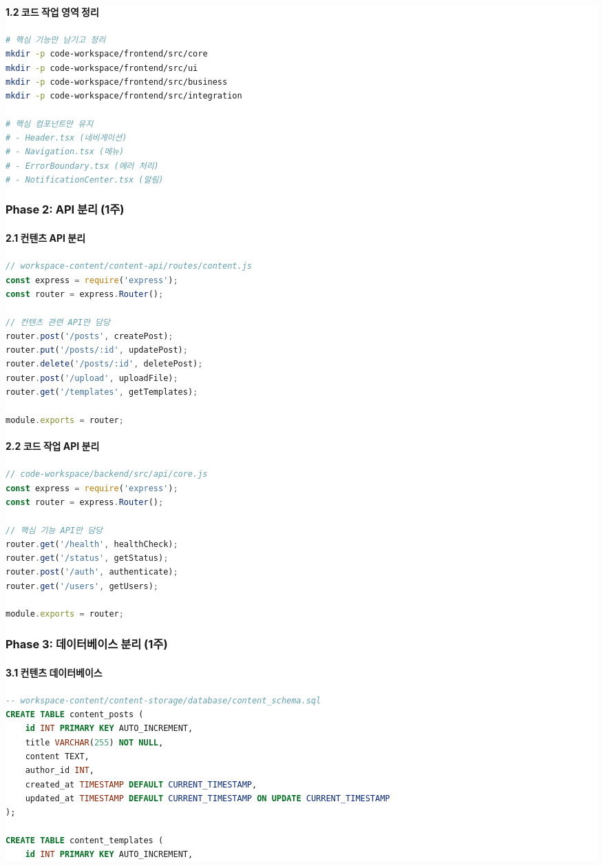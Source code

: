 #### 1.2 코드 작업 영역 정리
```bash
# 핵심 기능만 남기고 정리
mkdir -p code-workspace/frontend/src/core
mkdir -p code-workspace/frontend/src/ui
mkdir -p code-workspace/frontend/src/business
mkdir -p code-workspace/frontend/src/integration

# 핵심 컴포넌트만 유지
# - Header.tsx (네비게이션)
# - Navigation.tsx (메뉴)
# - ErrorBoundary.tsx (에러 처리)
# - NotificationCenter.tsx (알림)
```

### Phase 2: API 분리 (1주)

#### 2.1 컨텐츠 API 분리
```javascript
// workspace-content/content-api/routes/content.js
const express = require('express');
const router = express.Router();

// 컨텐츠 관련 API만 담당
router.post('/posts', createPost);
router.put('/posts/:id', updatePost);
router.delete('/posts/:id', deletePost);
router.post('/upload', uploadFile);
router.get('/templates', getTemplates);

module.exports = router;
```

#### 2.2 코드 작업 API 분리
```javascript
// code-workspace/backend/src/api/core.js
const express = require('express');
const router = express.Router();

// 핵심 기능 API만 담당
router.get('/health', healthCheck);
router.get('/status', getStatus);
router.post('/auth', authenticate);
router.get('/users', getUsers);

module.exports = router;
```

### Phase 3: 데이터베이스 분리 (1주)

#### 3.1 컨텐츠 데이터베이스
```sql
-- workspace-content/content-storage/database/content_schema.sql
CREATE TABLE content_posts (
    id INT PRIMARY KEY AUTO_INCREMENT,
    title VARCHAR(255) NOT NULL,
    content TEXT,
    author_id INT,
    created_at TIMESTAMP DEFAULT CURRENT_TIMESTAMP,
    updated_at TIMESTAMP DEFAULT CURRENT_TIMESTAMP ON UPDATE CURRENT_TIMESTAMP
);

CREATE TABLE content_templates (
    id INT PRIMARY KEY AUTO_INCREMENT,
```